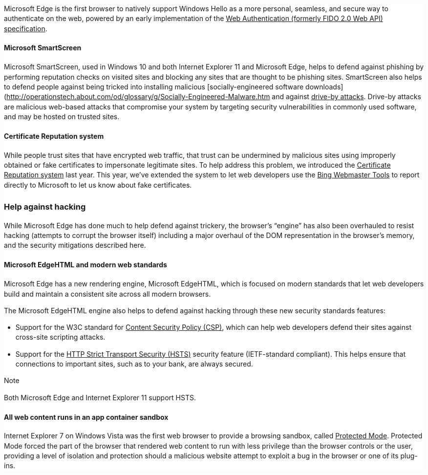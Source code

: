 Microsoft Edge is the first browser to natively support Windows Hello as a more personal, seamless, and secure way to authenticate on the web, powered by an early implementation of the [Web Authentication (formerly FIDO 2.0 Web API) specification](http://w3c.github.io/webauthn/).

#### Microsoft SmartScreen
Microsoft SmartScreen, used in Windows 10 and both Internet Explorer 11 and Microsoft Edge, helps to defend against phishing by performing reputation checks on visited sites and blocking any sites that are thought to be phishing sites. SmartScreen also helps to defend people against being tricked into installing malicious [socially-engineered software downloads](http://operationstech.about.com/od/glossary/g/Socially-Engineered-Malware.htm and against [drive-by attacks](https://blogs.windows.com/msedgedev/2015/12/16/smartscreen-drive-by-improvements/). Drive-by attacks are malicious web-based attacks that compromise your system by targeting security vulnerabilities in commonly used software, and may be hosted on trusted sites.

#### Certificate Reputation system
While people trust sites that have encrypted web traffic, that trust can be undermined by malicious sites using improperly obtained or fake certificates to impersonate legitimate sites. To help address this problem, we introduced the [Certificate Reputation system](http://blogs.msdn.com/b/ie/archive/2014/03/10/certificate-reputation-a-novel-approach-for-protecting-users-from-fraudulent-certificates.aspx) last year. This year, we’ve extended the system to let web developers use the [Bing Webmaster Tools](http://www.bing.com/toolbox/webmaster) to report directly to Microsoft to let us know about fake certificates.

### Help against hacking
While Microsoft Edge has done much to help defend against trickery, the browser’s “engine” has also been overhauled to resist hacking (attempts to corrupt the browser itself) including a major overhaul of the DOM representation in the browser’s memory, and the security mitigations described here.

#### Microsoft EdgeHTML and modern web standards
Microsoft Edge has a new rendering engine, Microsoft EdgeHTML, which is focused on modern standards that let web developers build and maintain a consistent site across all modern browsers.

The Microsoft EdgeHTML engine also helps to defend against hacking through these new security standards features:

- Support for the W3C standard for [Content Security Policy (CSP)](https://developer.microsoft.com/microsoft-edge/platform/documentation/dev-guide/security/content-Security-Policy), which can help web developers defend their sites against cross-site scripting attacks.

- Support for the [HTTP Strict Transport Security (HSTS)](https://developer.microsoft.com/microsoft-edge/platform/documentation/dev-guide/security/HSTS/) security feature (IETF-standard compliant). This helps ensure that connections to important sites, such as to your bank, are always secured.

>[!NOTE]
>Both Microsoft Edge and Internet Explorer 11 support HSTS.

#### All web content runs in an app container sandbox
Internet Explorer 7 on Windows Vista was the first web browser to provide a browsing sandbox, called [Protected Mode](http://windows.microsoft.com/windows-vista/What-does-Internet-Explorer-protected-mode-do). Protected Mode forced the part of the browser that rendered web content to run with less privilege than the browser controls or the user, providing a level of isolation and protection should a malicious website attempt to exploit a bug in the browser or one of its plug-ins.
